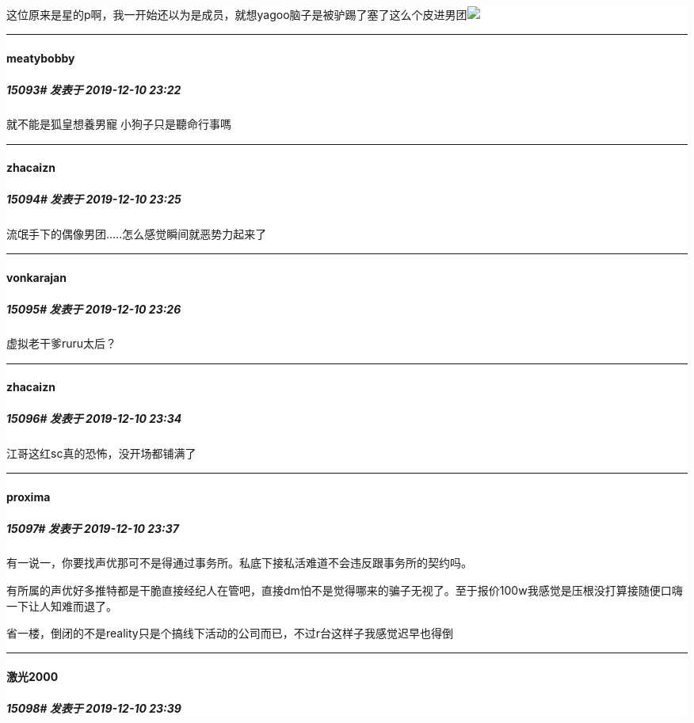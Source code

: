 
这位原来是星的p啊，我一开始还以为是成员，就想yagoo脑子是被驴踢了塞了这么个皮进男团<img src="https://static.saraba1st.com/image/smiley/face2017/068.png" referrerpolicy="no-referrer">


-----

####  meatybobby  
##### 15093#       发表于 2019-12-10 23:22


就不能是狐皇想養男寵 小狗子只是聽命行事嗎


-----

####  zhacaizn  
##### 15094#       发表于 2019-12-10 23:25


流氓手下的偶像男团.....怎么感觉瞬间就恶势力起来了


-----

####  vonkarajan  
##### 15095#       发表于 2019-12-10 23:26


虚拟老干爹ruru太后？


-----

####  zhacaizn  
##### 15096#       发表于 2019-12-10 23:34


江哥这红sc真的恐怖，没开场都铺满了


-----

####  proxima  
##### 15097#       发表于 2019-12-10 23:37


有一说一，你要找声优那可不是得通过事务所。私底下接私活难道不会违反跟事务所的契约吗。

有所属的声优好多推特都是干脆直接经纪人在管吧，直接dm怕不是觉得哪来的骗子无视了。至于报价100w我感觉是压根没打算接随便口嗨一下让人知难而退了。


省一楼，倒闭的不是reality只是个搞线下活动的公司而已，不过r台这样子我感觉迟早也得倒


-----

####  激光2000  
##### 15098#       发表于 2019-12-10 23:39


